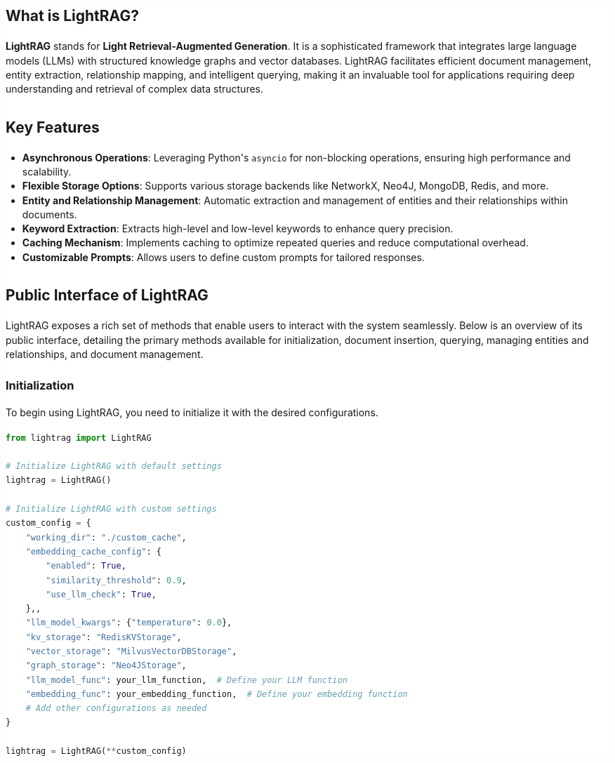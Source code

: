 ## What is LightRAG?

**LightRAG** stands for **Light Retrieval-Augmented Generation**. It is a sophisticated framework that integrates large language models (LLMs) with structured knowledge graphs and vector databases. LightRAG facilitates efficient document management, entity extraction, relationship mapping, and intelligent querying, making it an invaluable tool for applications requiring deep understanding and retrieval of complex data structures.

## Key Features

- **Asynchronous Operations**: Leveraging Python's `asyncio` for non-blocking operations, ensuring high performance and scalability.
- **Flexible Storage Options**: Supports various storage backends like NetworkX, Neo4J, MongoDB, Redis, and more.
- **Entity and Relationship Management**: Automatic extraction and management of entities and their relationships within documents.
- **Keyword Extraction**: Extracts high-level and low-level keywords to enhance query precision.
- **Caching Mechanism**: Implements caching to optimize repeated queries and reduce computational overhead.
- **Customizable Prompts**: Allows users to define custom prompts for tailored responses.

## Public Interface of LightRAG

LightRAG exposes a rich set of methods that enable users to interact with the system seamlessly. Below is an overview of its public interface, detailing the primary methods available for initialization, document insertion, querying, managing entities and relationships, and document management.

### Initialization

To begin using LightRAG, you need to initialize it with the desired configurations.

```python
from lightrag import LightRAG

# Initialize LightRAG with default settings
lightrag = LightRAG()

# Initialize LightRAG with custom settings
custom_config = {
    "working_dir": "./custom_cache",
    "embedding_cache_config": {
        "enabled": True,
        "similarity_threshold": 0.9,
        "use_llm_check": True,
    },,
    "llm_model_kwargs": {"temperature": 0.0},
    "kv_storage": "RedisKVStorage",
    "vector_storage": "MilvusVectorDBStorage",
    "graph_storage": "Neo4JStorage",
    "llm_model_func": your_llm_function,  # Define your LLM function
    "embedding_func": your_embedding_function,  # Define your embedding function
    # Add other configurations as needed
}

lightrag = LightRAG(**custom_config)
```
